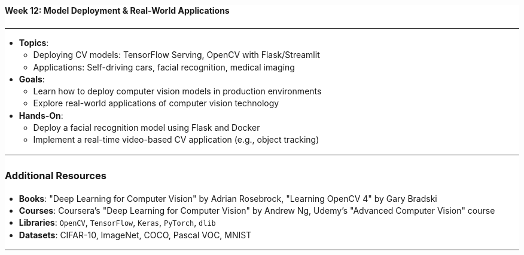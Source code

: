 
#### Week 12: Model Deployment & Real-World Applications
---
- **Topics**:
  - Deploying CV models: TensorFlow Serving, OpenCV with Flask/Streamlit
  - Applications: Self-driving cars, facial recognition, medical imaging
- **Goals**:
  - Learn how to deploy computer vision models in production environments
  - Explore real-world applications of computer vision technology
- **Hands-On**:
  - Deploy a facial recognition model using Flask and Docker
  - Implement a real-time video-based CV application (e.g., object tracking)

---

### **Additional Resources**
- **Books**: "Deep Learning for Computer Vision" by Adrian Rosebrock, "Learning OpenCV 4" by Gary Bradski
- **Courses**: Coursera’s "Deep Learning for Computer Vision" by Andrew Ng, Udemy’s "Advanced Computer Vision" course
- **Libraries**: `OpenCV`, `TensorFlow`, `Keras`, `PyTorch`, `dlib`
- **Datasets**: CIFAR-10, ImageNet, COCO, Pascal VOC, MNIST

---
